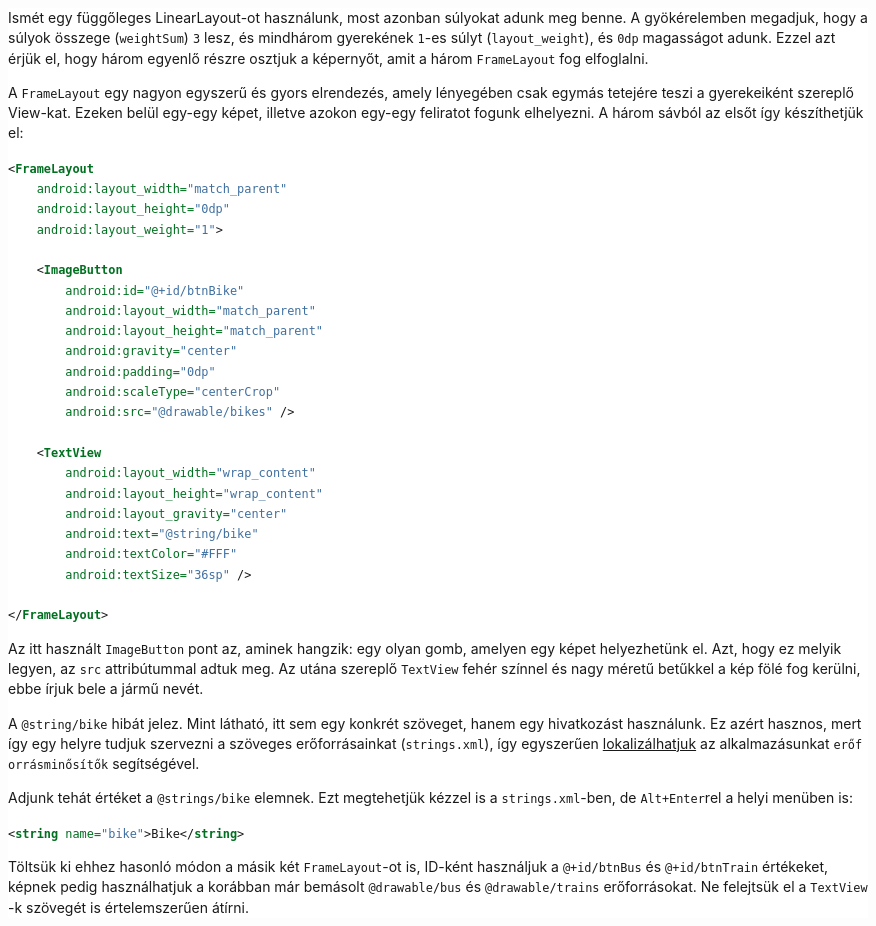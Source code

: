 Ismét egy függőleges LinearLayout-ot használunk, most azonban súlyokat adunk meg benne. A gyökérelemben megadjuk, hogy a súlyok összege (`weightSum`) `3` lesz, és mindhárom gyerekének `1`-es súlyt (`layout_weight`), és `0dp` magasságot adunk. Ezzel azt érjük el, hogy három egyenlő részre osztjuk a képernyőt, amit a három `FrameLayout` fog elfoglalni.

A `FrameLayout` egy nagyon egyszerű és gyors elrendezés, amely lényegében csak egymás tetejére teszi a gyerekeiként szereplő View-kat. Ezeken belül egy-egy képet, illetve azokon egy-egy feliratot fogunk elhelyezni. A három sávból az elsőt így készíthetjük el:

```xml
<FrameLayout
    android:layout_width="match_parent"
    android:layout_height="0dp"
    android:layout_weight="1">

    <ImageButton
        android:id="@+id/btnBike"
        android:layout_width="match_parent"
        android:layout_height="match_parent"
        android:gravity="center"
        android:padding="0dp"
        android:scaleType="centerCrop"
        android:src="@drawable/bikes" />

    <TextView
        android:layout_width="wrap_content"
        android:layout_height="wrap_content"
        android:layout_gravity="center"
        android:text="@string/bike"
        android:textColor="#FFF"
        android:textSize="36sp" />

</FrameLayout>
```

Az itt használt `ImageButton` pont az, aminek hangzik: egy olyan gomb, amelyen egy képet helyezhetünk el. Azt, hogy ez melyik legyen, az `src` attribútummal adtuk meg. Az utána szereplő `TextView` fehér színnel és nagy méretű betűkkel a kép fölé fog kerülni, ebbe írjuk bele a jármű nevét.

A `@string/bike` hibát jelez. Mint látható, itt sem egy konkrét szöveget, hanem egy hivatkozást használunk. Ez azért hasznos, mert így egy helyre tudjuk szervezni a szöveges erőforrásainkat (`strings.xml`), így egyszerűen [lokalizálhatjuk](https://developer.android.com/guide/topics/resources/localization) az alkalmazásunkat `erőforrásminősítők` segítségével. 

Adjunk tehát értéket a `@strings/bike` elemnek. Ezt megtehetjük kézzel is a `strings.xml`-ben, de `Alt+Enter`rel a helyi menüben is:

```xml
<string name="bike">Bike</string>
```

Töltsük ki ehhez hasonló módon a másik két `FrameLayout`-ot is, ID-ként használjuk a `@+id/btnBus` és `@+id/btnTrain` értékeket, képnek pedig használhatjuk a korábban már bemásolt `@drawable/bus` és `@drawable/trains` erőforrásokat. Ne felejtsük el a `TextView`-k szövegét is értelemszerűen átírni.
